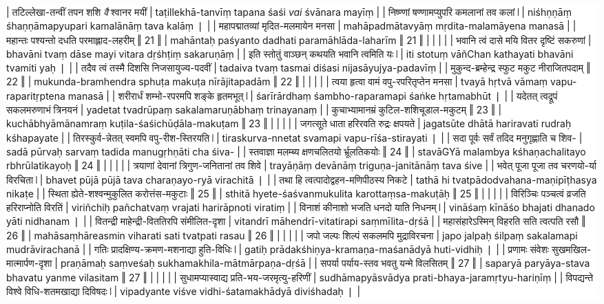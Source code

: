 | तटिल्लेखा-तन्वीं तपन शशि _वै_ श्वानर मयीं   | taṭillekhā-tanvīṃ tapana śaśi _vai_ śvānara mayīṃ   |
| निष्ण्णां षण्णामप्युपरि कमलानां तव कलां ❘   | niśhṇṇāṃ śhaṇṇāmapyupari kamalānāṃ tava kalāṃ ❘   |
| महापद्मातव्यां मृदित-मलमायेन मनसा   | mahāpadmātavyāṃ mṛdita-malamāyena manasā   |
| महान्तः पश्यन्तो दधति परमाह्लाद-लहरीम् ‖ 21 ‖   | mahāntaḥ paśyanto dadhati paramāhlāda-laharīm ‖ 21 ‖   |
|  |  |
| भवानि त्वं दासे मयि वितर दृष्टिं सकरुणां   | bhavāni tvaṃ dāse mayi vitara dṛśhṭiṃ sakaruṇāṃ   |
| इति स्तोतुं वाञ्छन् कथयति भवानि त्वमिति यः ❘   | iti stotuṃ vāñChan kathayati bhavāni tvamiti yaḥ ❘   |
| तदैव त्वं तस्मै दिशसि निजसायुज्य-पदवीं   | tadaiva tvaṃ tasmai diśasi nijasāyujya-padavīṃ   |
| मुकुन्द-ब्रम्हेन्द्र स्फुट मकुट नीराजितपदाम् ‖ 22 ‖   | mukunda-bramhendra sphuṭa makuṭa nīrājitapadām ‖ 22 ‖   |
|  |  |
| त्वया हृत्वा वामं वपु-रपरितृप्तेन मनसा   | tvayā hṛtvā vāmaṃ vapu-raparitṛptena manasā   |
| शरीरार्धं शम्भो-रपरमपि शङ्के हृतमभूत् ❘   | śarīrārdhaṃ śambho-raparamapi śaṅke hṛtamabhūt ❘   |
| यदेतत् त्वद्रूपं सकलमरुणाभं त्रिनयनं   | yadetat tvadrūpaṃ sakalamaruṇābhaṃ trinayanaṃ   |
| कुचाभ्यामानम्रं कुटिल-शशिचूडाल-मकुटम् ‖ 23 ‖   | kuchābhyāmānamraṃ kuṭila-śaśichūḍāla-makuṭam ‖ 23 ‖   |
|  |  |
| जगत्सूते धाता हरिरवति रुद्रः क्षपयते   | jagatsūte dhātā hariravati rudraḥ kśhapayate   |
| तिरस्कुर्व-न्नेतत् स्वमपि वपु-रीश-स्तिरयति ❘   | tiraskurva-nnetat svamapi vapu-rīśa-stirayati ❘   |
| सदा पूर्वः सर्वं तदिद मनुगृह्णाति च शिव-   | sadā pūrvaḥ sarvaṃ tadida manugṛhṇāti cha śiva-   |
| स्तवाज्ञा मलम्ब्य क्षणचलितयो र्भ्रूलतिकयोः ‖ 24 ‖   | stavāGYā malambya kśhaṇachalitayo rbhrūlatikayoḥ ‖ 24 ‖   |
|  |  |
| त्रयाणां देवानां त्रिगुण-जनितानां तव शिवे   | trayāṇāṃ devānāṃ triguṇa-janitānāṃ tava śive   |
| भवेत् पूजा पूजा तव चरणयो-र्या विरचिता ❘   | bhavet pūjā pūjā tava charaṇayo-ryā virachitā ❘   |
| तथा हि त्वत्पादोद्वहन-मणिपीठस्य निकटे   | tathā hi tvatpādodvahana-maṇipīṭhasya nikaṭe   |
| स्थिता ह्येते-शश्वन्मुकुलित करोत्तंस-मकुटाः ‖ 25 ‖   | sthitā hyete-śaśvanmukulita karottaṃsa-makuṭāḥ ‖ 25 ‖   |
|  |  |
| विरिञ्चिः पञ्चत्वं व्रजति हरिराप्नोति विरतिं   | viriñchiḥ pañchatvaṃ vrajati harirāpnoti viratiṃ   |
| विनाशं कीनाशो भजति धनदो याति निधनम् ❘   | vināśaṃ kīnāśo bhajati dhanado yāti nidhanam ❘   |
| वितन्द्री माहेन्द्री-विततिरपि संमीलित-दृशा   | vitandrī māhendrī-vitatirapi saṃmīlita-dṛśā   |
| महासंहारेऽस्मिन् विहरति सति त्वत्पति रसौ ‖ 26 ‖   | mahāsaṃhāreasmin viharati sati tvatpati rasau ‖ 26 ‖   |
|  |  |
| जपो जल्पः शिल्पं सकलमपि मुद्राविरचना   | japo jalpaḥ śilpaṃ sakalamapi mudrāvirachanā   |
| गतिः प्रादक्षिण्य-क्रमण-मशनाद्या हुति-विधिः ❘   | gatiḥ prādakśhiṇya-kramaṇa-maśanādyā huti-vidhiḥ ❘   |
| प्रणामः संवेशः सुखमखिल-मात्मार्पण-दृशा   | praṇāmaḥ saṃveśaḥ sukhamakhila-mātmārpaṇa-dṛśā   |
| सपर्या पर्याय-स्तव भवतु यन्मे विलसितम् ‖ 27 ‖   | saparyā paryāya-stava bhavatu yanme vilasitam ‖ 27 ‖   |
|  |  |
| सुधामप्यास्वाद्य प्रति-भय-जरमृत्यु-हरिणीं   | sudhāmapyāsvādya prati-bhaya-jaramṛtyu-hariṇīṃ   |
| विपद्यन्ते विश्वे विधि-शतमखाद्या दिविषदः ❘   | vipadyante viśve vidhi-śatamakhādyā diviśhadaḥ ❘   |